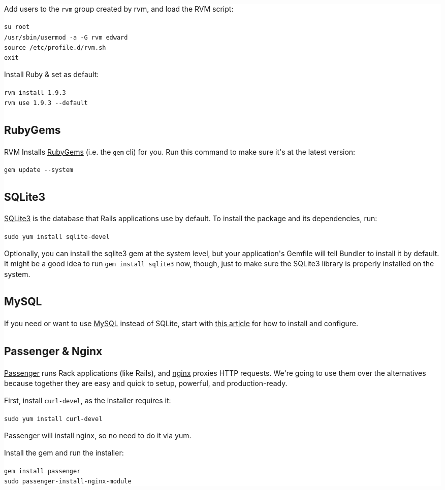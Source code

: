 Add users to the `rvm` group created by rvm, and load the RVM script:

    su root
    /usr/sbin/usermod -a -G rvm edward
    source /etc/profile.d/rvm.sh
    exit

Install Ruby & set as default:

    rvm install 1.9.3
    rvm use 1.9.3 --default


## RubyGems

RVM Installs [RubyGems](http://rubygems.org/) (i.e. the `gem` cli) for you.
Run this command to make sure it's at the latest version:

    gem update --system


## SQLite3

[SQLite3](http://www.sqlite.org/) is the database that Rails applications use by default. 
To install the package and its dependencies, run:

    sudo yum install sqlite-devel

Optionally, you can install the sqlite3 gem at the system level, but your application's 
Gemfile will tell Bundler to install it by default. It might be a good idea to run 
`gem install sqlite3` now, though, just to make sure the SQLite3 library is properly 
installed on the system.


## MySQL

If you need or want to use [MySQL](http://www.mysql.com/) instead of SQLite, start with 
[this article](http://articles.slicehost.com/2011/3/10/installing-mysql-server-on-centos) 
for how to install and configure.

 
## Passenger & Nginx

[Passenger](http://www.modrails.com/) runs Rack applications (like Rails), and 
[nginx](http://nginx.org/) proxies HTTP requests. We're going to use them over the alternatives 
because together they are easy and quick to setup, powerful, and production-ready.

First, install `curl-devel`, as the installer requires it:

    sudo yum install curl-devel

Passenger will install nginx, so no need to do it via yum.

Install the gem and run the installer:

    gem install passenger
    sudo passenger-install-nginx-module
